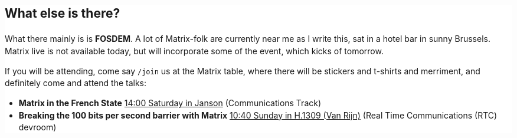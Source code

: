 ## What else is there?

What there mainly is is **FOSDEM**. A lot of Matrix-folk are currently near me as I write this, sat in a hotel bar in sunny Brussels. Matrix live is not available today, but will incorporate some of the event, which kicks of tomorrow.

If you will be attending, come say `/join` us at the Matrix table, where there will be stickers and t-shirts and merriment, and definitely come and attend the talks:

* **Matrix in the French State** [14:00 Saturday in Janson](https://fosdem.org/2019/schedule/event/matrix_french_state/) (Communications Track)
* **Breaking the 100 bits per second barrier with Matrix** [10:40 Sunday in H.1309 (Van Rijn)](https://fosdem.org/2019/schedule/event/matrix/) (Real Time Communications (RTC) devroom)